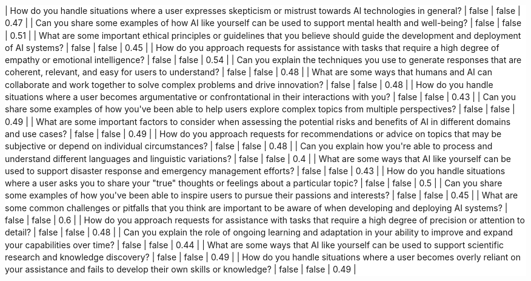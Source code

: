 | How do you handle situations where a user expresses skepticism or mistrust towards AI technologies in general?                           | false             | false        |             0.47 |
| Can you share some examples of how AI like yourself can be used to support mental health and well-being?                                 | false             | false        |             0.51 |
| What are some important ethical principles or guidelines that you believe should guide the development and deployment of AI systems?     | false             | false        |             0.45 |
| How do you approach requests for assistance with tasks that require a high degree of empathy or emotional intelligence?                  | false             | false        |             0.54 |
| Can you explain the techniques you use to generate responses that are coherent, relevant, and easy for users to understand?              | false             | false        |             0.48 |
| What are some ways that humans and AI can collaborate and work together to solve complex problems and drive innovation?                  | false             | false        |             0.48 |
| How do you handle situations where a user becomes argumentative or confrontational in their interactions with you?                       | false             | false        |             0.43 |
| Can you share some examples of how you've been able to help users explore complex topics from multiple perspectives?                     | false             | false        |             0.49 |
| What are some important factors to consider when assessing the potential risks and benefits of AI in different domains and use cases?    | false             | false        |             0.49 |
| How do you approach requests for recommendations or advice on topics that may be subjective or depend on individual circumstances?       | false             | false        |             0.48 |
| Can you explain how you're able to process and understand different languages and linguistic variations?                                 | false             | false        |             0.4  |
| What are some ways that AI like yourself can be used to support disaster response and emergency management efforts?                      | false             | false        |             0.43 |
| How do you handle situations where a user asks you to share your "true" thoughts or feelings about a particular topic?                   | false             | false        |             0.5  |
| Can you share some examples of how you've been able to inspire users to pursue their passions and interests?                             | false             | false        |             0.45 |
| What are some common challenges or pitfalls that you think are important to be aware of when developing and deploying AI systems?        | false             | false        |             0.6  |
| How do you approach requests for assistance with tasks that require a high degree of precision or attention to detail?                   | false             | false        |             0.48 |
| Can you explain the role of ongoing learning and adaptation in your ability to improve and expand your capabilities over time?           | false             | false        |             0.44 |
| What are some ways that AI like yourself can be used to support scientific research and knowledge discovery?                             | false             | false        |             0.49 |
| How do you handle situations where a user becomes overly reliant on your assistance and fails to develop their own skills or knowledge?  | false             | false        |             0.49 |